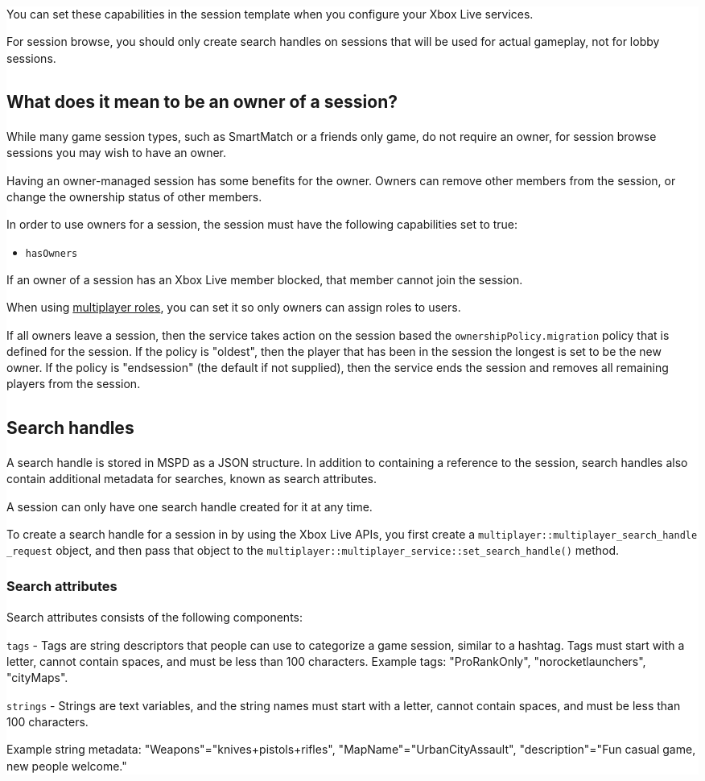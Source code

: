 You can set these capabilities in the session template when you configure your Xbox Live services.

For session browse, you should only create search handles on sessions that will be used for actual gameplay, not for lobby sessions.


## What does it mean to be an owner of a session?

While many game session types, such as SmartMatch or a friends only game, do not require an owner, for session browse sessions you may wish to have an owner.

Having an owner-managed session has some benefits for the owner.
Owners can remove other members from the session, or change the ownership status of other members.

In order to use owners for a session, the session must have the following capabilities set to true:

* `hasOwners`

If an owner of a session has an Xbox Live member blocked, that member cannot join the session.

When using [multiplayer roles](multiplayer-roles.md), you can set it so only owners can assign roles to users.

If all owners leave a session, then the service takes action on the session based the `ownershipPolicy.migration` policy that is defined for the session.
If the policy is "oldest", then the player that has been in the session the longest is set to be the new owner.
If the policy is "endsession" (the default if not supplied), then the service ends the session and removes all remaining players from the session.


## Search handles

A search handle is stored in MSPD as a JSON structure.
In addition to containing a reference to the session, search handles also contain additional metadata for searches, known as search attributes.

A session can only have one search handle created for it at any time.

To create a search handle for a session in by using the Xbox Live APIs, you first create a `multiplayer::multiplayer_search_handle_request` object, and then pass that object to the `multiplayer::multiplayer_service::set_search_handle()` method.


### Search attributes

Search attributes consists of the following components:

`tags` - Tags are string descriptors that people can use to categorize a game session, similar to a hashtag. Tags must start with a letter, cannot contain spaces, and must be less than 100 characters.
Example tags: "ProRankOnly", "norocketlaunchers", "cityMaps".

`strings` - Strings are text variables, and the string names must start with a letter, cannot contain spaces, and must be less than 100 characters.

Example string metadata: "Weapons"="knives+pistols+rifles", "MapName"="UrbanCityAssault", "description"="Fun casual game, new people welcome."
